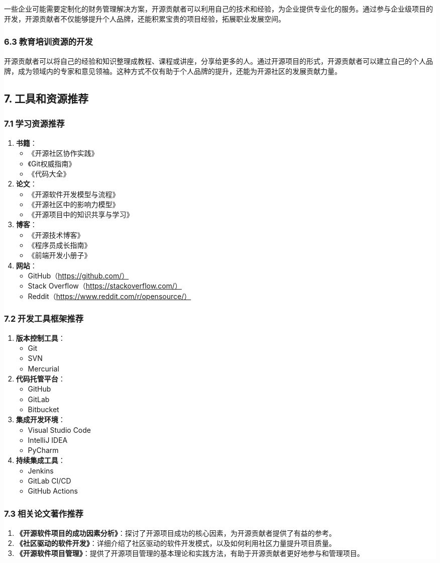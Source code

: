一些企业可能需要定制化的财务管理解决方案，开源贡献者可以利用自己的技术和经验，为企业提供专业化的服务。通过参与企业级项目的开发，开源贡献者不仅能够提升个人品牌，还能积累宝贵的项目经验，拓展职业发展空间。

### 6.3 教育培训资源的开发

开源贡献者可以将自己的经验和知识整理成教程、课程或讲座，分享给更多的人。通过开源项目的形式，开源贡献者可以建立自己的个人品牌，成为领域内的专家和意见领袖。这种方式不仅有助于个人品牌的提升，还能为开源社区的发展贡献力量。

## 7. 工具和资源推荐

### 7.1 学习资源推荐

1. **书籍**：
   - 《开源社区协作实践》
   - 《Git权威指南》
   - 《代码大全》
2. **论文**：
   - 《开源软件开发模型与流程》
   - 《开源社区中的影响力模型》
   - 《开源项目中的知识共享与学习》
3. **博客**：
   - 《开源技术博客》
   - 《程序员成长指南》
   - 《前端开发小册子》
4. **网站**：
   - GitHub（https://github.com/）
   - Stack Overflow（https://stackoverflow.com/）
   - Reddit（https://www.reddit.com/r/opensource/）

### 7.2 开发工具框架推荐

1. **版本控制工具**：
   - Git
   - SVN
   - Mercurial
2. **代码托管平台**：
   - GitHub
   - GitLab
   - Bitbucket
3. **集成开发环境**：
   - Visual Studio Code
   - IntelliJ IDEA
   - PyCharm
4. **持续集成工具**：
   - Jenkins
   - GitLab CI/CD
   - GitHub Actions

### 7.3 相关论文著作推荐

1. **《开源软件项目的成功因素分析》**：探讨了开源项目成功的核心因素，为开源贡献者提供了有益的参考。
2. **《社区驱动的软件开发》**：详细介绍了社区驱动的软件开发模式，以及如何利用社区力量提升项目质量。
3. **《开源软件项目管理》**：提供了开源项目管理的基本理论和实践方法，有助于开源贡献者更好地参与和管理项目。
